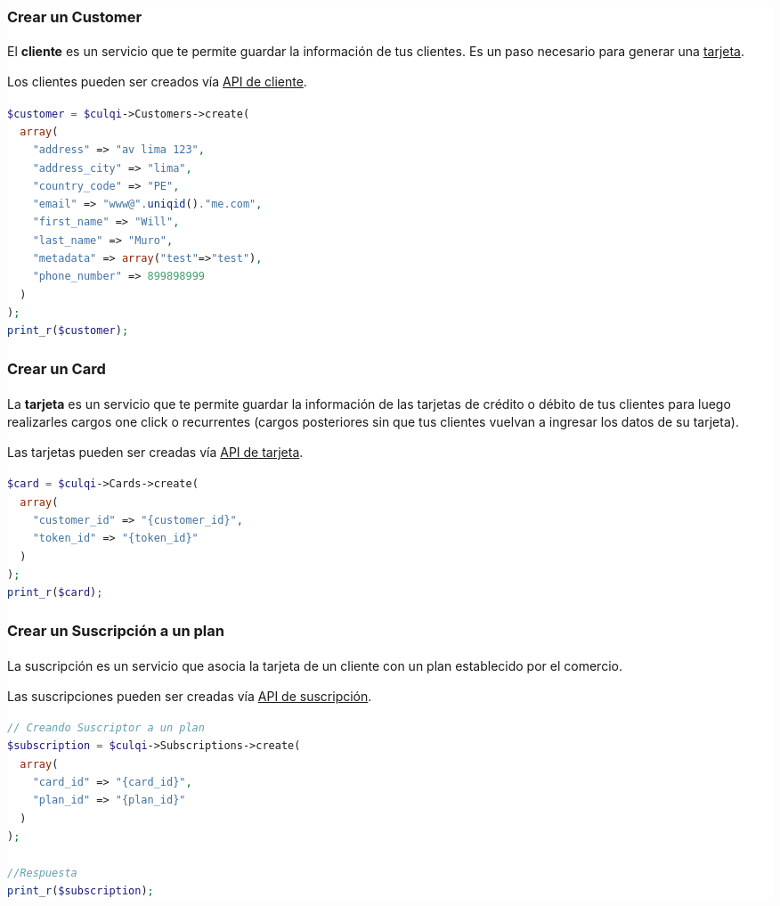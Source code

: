 ### Crear un Customer

El **cliente** es un servicio que te permite guardar la información de tus clientes. Es un paso necesario para generar una [tarjeta](/es/documentacion/pagos-online/recurrencia/one-click/tarjetas).

Los clientes pueden ser creados vía [API de cliente](https://apidocs.culqi.com/#tag/Clientes/operation/crear-cliente).

```php
$customer = $culqi->Customers->create(
  array(
    "address" => "av lima 123",
    "address_city" => "lima",
    "country_code" => "PE",
    "email" => "www@".uniqid()."me.com",
    "first_name" => "Will",
    "last_name" => "Muro",
    "metadata" => array("test"=>"test"),
    "phone_number" => 899898999
  )
);
print_r($customer);
```

### Crear un Card

La **tarjeta** es un servicio que te permite guardar la información de las tarjetas de crédito o débito de tus clientes para luego realizarles cargos one click o recurrentes (cargos posteriores sin que tus clientes vuelvan a ingresar los datos de su tarjeta).

Las tarjetas pueden ser creadas vía [API de tarjeta](https://apidocs.culqi.com/#tag/Tarjetas/operation/crear-tarjeta).

```php
$card = $culqi->Cards->create(
  array(
    "customer_id" => "{customer_id}",
    "token_id" => "{token_id}"
  )
);
print_r($card);
```

### Crear un Suscripción a un plan

La suscripción es un servicio que asocia la tarjeta de un cliente con un plan establecido por el comercio.

Las suscripciones pueden ser creadas vía [API de suscripción](https://apidocs.culqi.com/#tag/Suscripciones/operation/crear-suscripcion).

```php
// Creando Suscriptor a un plan
$subscription = $culqi->Subscriptions->create(
  array(
    "card_id" => "{card_id}",
    "plan_id" => "{plan_id}"
  )
);

//Respuesta
print_r($subscription);
```

